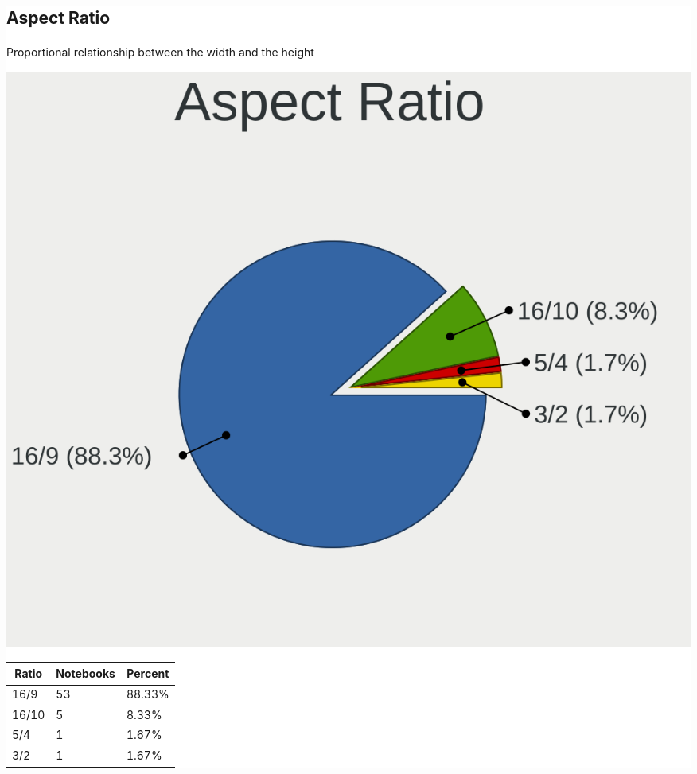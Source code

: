 Aspect Ratio
------------

Proportional relationship between the width and the height

![Aspect Ratio](./images/pie_chart/mon_ratio.svg)


| Ratio | Notebooks | Percent |
|-------|-----------|---------|
| 16/9  | 53        | 88.33%  |
| 16/10 | 5         | 8.33%   |
| 5/4   | 1         | 1.67%   |
| 3/2   | 1         | 1.67%   |
